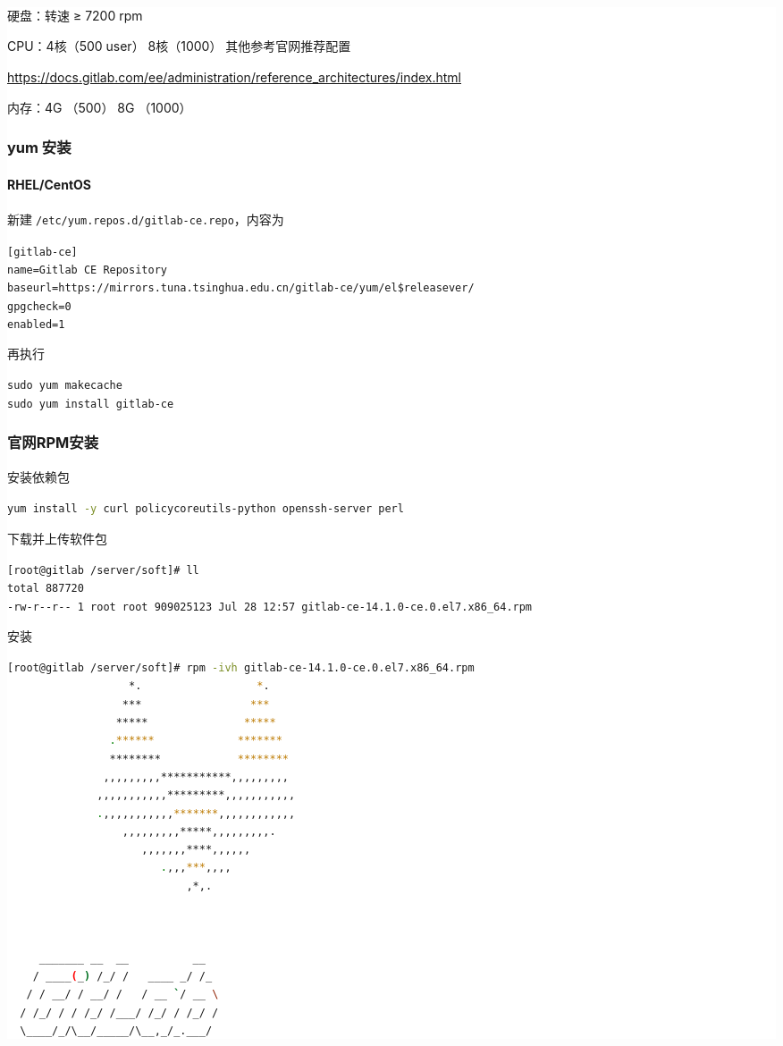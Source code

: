 硬盘：转速 ≥ 7200 rpm

CPU：4核（500 user） 8核（1000） 其他参考官网推荐配置

https://docs.gitlab.com/ee/administration/reference_architectures/index.html

内存：4G （500）  8G （1000）



### yum 安装

#### RHEL/CentOS 

新建 `/etc/yum.repos.d/gitlab-ce.repo`，内容为

```
[gitlab-ce]
name=Gitlab CE Repository
baseurl=https://mirrors.tuna.tsinghua.edu.cn/gitlab-ce/yum/el$releasever/
gpgcheck=0
enabled=1
```

再执行

```
sudo yum makecache
sudo yum install gitlab-ce
```

### 官网RPM安装

安装依赖包

```BASH
yum install -y curl policycoreutils-python openssh-server perl
```

下载并上传软件包

```BASH
[root@gitlab /server/soft]# ll
total 887720
-rw-r--r-- 1 root root 909025123 Jul 28 12:57 gitlab-ce-14.1.0-ce.0.el7.x86_64.rpm
```

安装

```BASH
[root@gitlab /server/soft]# rpm -ivh gitlab-ce-14.1.0-ce.0.el7.x86_64.rpm
                   *.                  *.
                  ***                 ***
                 *****               *****
                .******             *******
                ********            ********
               ,,,,,,,,,***********,,,,,,,,,
              ,,,,,,,,,,,*********,,,,,,,,,,,
              .,,,,,,,,,,,*******,,,,,,,,,,,,
                  ,,,,,,,,,*****,,,,,,,,,.
                     ,,,,,,,****,,,,,,
                        .,,,***,,,,
                            ,*,.



     _______ __  __          __
    / ____(_) /_/ /   ____ _/ /_
   / / __/ / __/ /   / __ `/ __ \
  / /_/ / / /_/ /___/ /_/ / /_/ /
  \____/_/\__/_____/\__,_/_.___/

```